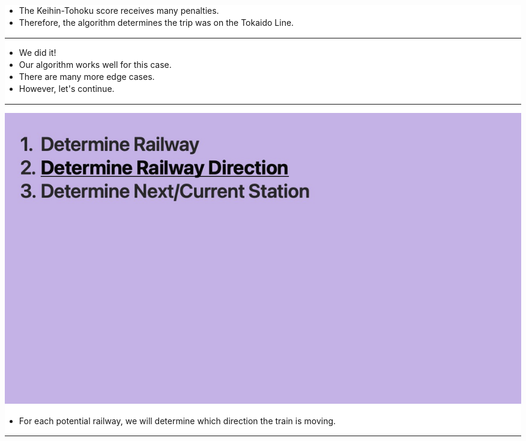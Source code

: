 - The Keihin-Tohoku score receives many penalties.
- Therefore, the algorithm determines the trip was on the Tokaido Line.

---

<video src="/images/eki-live-presentation-applause.mp4" autoplay loop preload="true" width="100%"></video>

- We did it!
- Our algorithm works well for this case.
- There are many more edge cases.
- However, let's continue.

---

![](/images/eki-live-presentation-48.jpeg)

- For each potential railway, we will determine which direction the train is moving.

---
